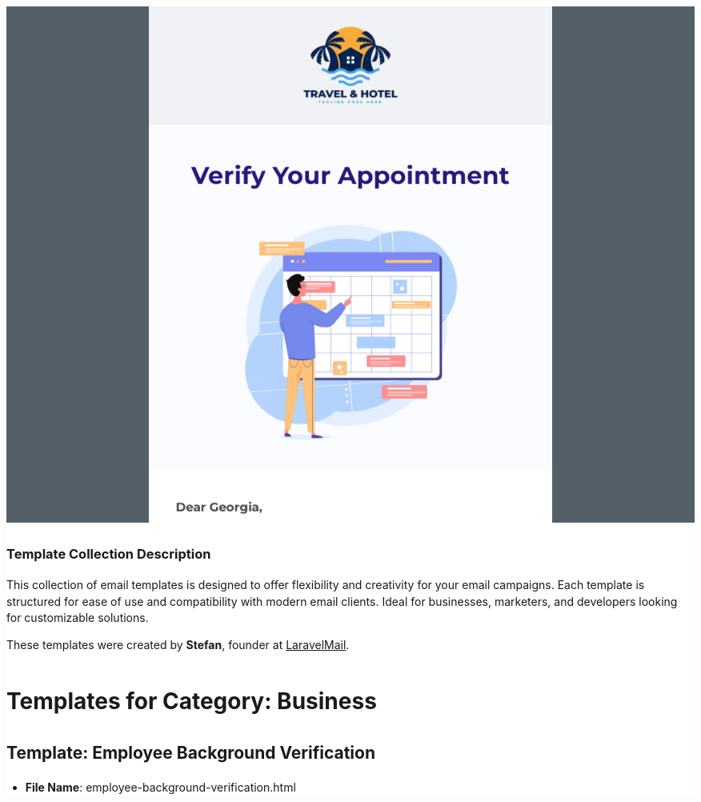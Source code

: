 ![Thumbnail for Appointment Verification Request](./apointment-verification-request.png)

### Template Collection Description
This collection of email templates is designed to offer flexibility and creativity for your email campaigns. Each template is structured for ease of use and compatibility with modern email clients. Ideal for businesses, marketers, and developers looking for customizable solutions.

These templates were created by **Stefan**, founder at [LaravelMail](https://laravelmail.com).

# Templates for Category: Business

## Template: Employee Background Verification
- **File Name**: employee-background-verification.html